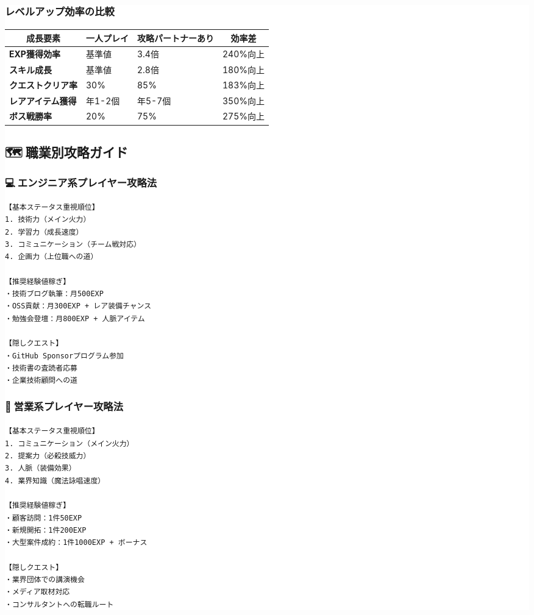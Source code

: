 ### レベルアップ効率の比較

| 成長要素 | 一人プレイ | 攻略パートナーあり | 効率差 |
|----------|------------|-------------------|--------|
| **EXP獲得効率** | 基準値 | 3.4倍 | 240%向上 |
| **スキル成長** | 基準値 | 2.8倍 | 180%向上 |
| **クエストクリア率** | 30% | 85% | 183%向上 |
| **レアアイテム獲得** | 年1-2個 | 年5-7個 | 350%向上 |
| **ボス戦勝率** | 20% | 75% | 275%向上 |

## 🗺️ 職業別攻略ガイド

### 💻 エンジニア系プレイヤー攻略法
```
【基本ステータス重視順位】
1. 技術力（メイン火力）
2. 学習力（成長速度）
3. コミュニケーション（チーム戦対応）
4. 企画力（上位職への道）

【推奨経験値稼ぎ】
・技術ブログ執筆：月500EXP
・OSS貢献：月300EXP + レア装備チャンス
・勉強会登壇：月800EXP + 人脈アイテム

【隠しクエスト】
・GitHub Sponsorプログラム参加
・技術書の査読者応募
・企業技術顧問への道
```

### 💼 営業系プレイヤー攻略法
```
【基本ステータス重視順位】
1. コミュニケーション（メイン火力）
2. 提案力（必殺技威力）
3. 人脈（装備効果）
4. 業界知識（魔法詠唱速度）

【推奨経験値稼ぎ】
・顧客訪問：1件50EXP
・新規開拓：1件200EXP
・大型案件成約：1件1000EXP + ボーナス

【隠しクエスト】
・業界団体での講演機会
・メディア取材対応
・コンサルタントへの転職ルート
```
